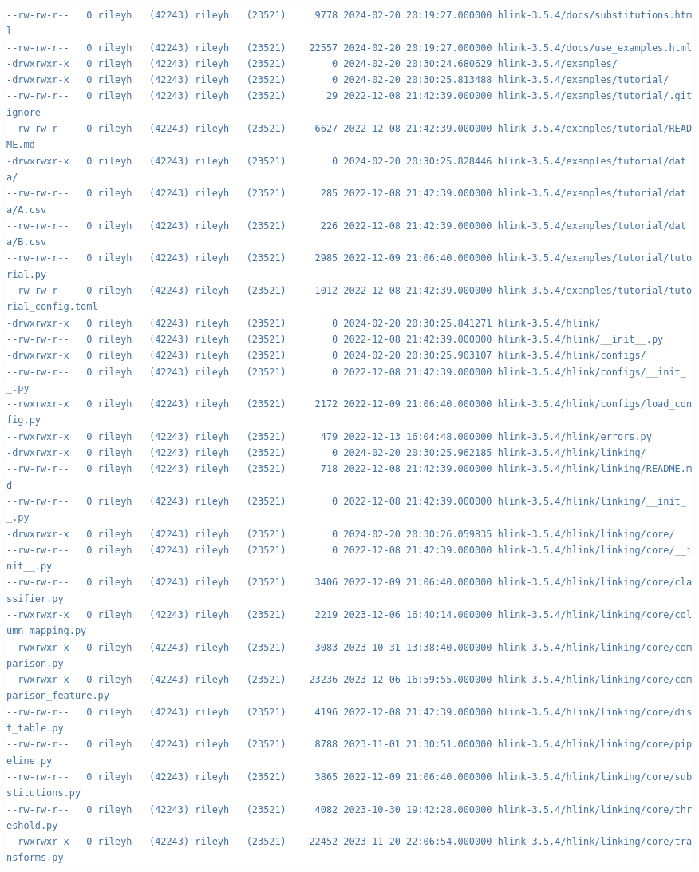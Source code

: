 ```diff
--rw-rw-r--   0 rileyh   (42243) rileyh   (23521)     9778 2024-02-20 20:19:27.000000 hlink-3.5.4/docs/substitutions.html
--rw-rw-r--   0 rileyh   (42243) rileyh   (23521)    22557 2024-02-20 20:19:27.000000 hlink-3.5.4/docs/use_examples.html
-drwxrwxr-x   0 rileyh   (42243) rileyh   (23521)        0 2024-02-20 20:30:24.680629 hlink-3.5.4/examples/
-drwxrwxr-x   0 rileyh   (42243) rileyh   (23521)        0 2024-02-20 20:30:25.813488 hlink-3.5.4/examples/tutorial/
--rw-rw-r--   0 rileyh   (42243) rileyh   (23521)       29 2022-12-08 21:42:39.000000 hlink-3.5.4/examples/tutorial/.gitignore
--rw-rw-r--   0 rileyh   (42243) rileyh   (23521)     6627 2022-12-08 21:42:39.000000 hlink-3.5.4/examples/tutorial/README.md
-drwxrwxr-x   0 rileyh   (42243) rileyh   (23521)        0 2024-02-20 20:30:25.828446 hlink-3.5.4/examples/tutorial/data/
--rw-rw-r--   0 rileyh   (42243) rileyh   (23521)      285 2022-12-08 21:42:39.000000 hlink-3.5.4/examples/tutorial/data/A.csv
--rw-rw-r--   0 rileyh   (42243) rileyh   (23521)      226 2022-12-08 21:42:39.000000 hlink-3.5.4/examples/tutorial/data/B.csv
--rw-rw-r--   0 rileyh   (42243) rileyh   (23521)     2985 2022-12-09 21:06:40.000000 hlink-3.5.4/examples/tutorial/tutorial.py
--rw-rw-r--   0 rileyh   (42243) rileyh   (23521)     1012 2022-12-08 21:42:39.000000 hlink-3.5.4/examples/tutorial/tutorial_config.toml
-drwxrwxr-x   0 rileyh   (42243) rileyh   (23521)        0 2024-02-20 20:30:25.841271 hlink-3.5.4/hlink/
--rw-rw-r--   0 rileyh   (42243) rileyh   (23521)        0 2022-12-08 21:42:39.000000 hlink-3.5.4/hlink/__init__.py
-drwxrwxr-x   0 rileyh   (42243) rileyh   (23521)        0 2024-02-20 20:30:25.903107 hlink-3.5.4/hlink/configs/
--rw-rw-r--   0 rileyh   (42243) rileyh   (23521)        0 2022-12-08 21:42:39.000000 hlink-3.5.4/hlink/configs/__init__.py
--rwxrwxr-x   0 rileyh   (42243) rileyh   (23521)     2172 2022-12-09 21:06:40.000000 hlink-3.5.4/hlink/configs/load_config.py
--rwxrwxr-x   0 rileyh   (42243) rileyh   (23521)      479 2022-12-13 16:04:48.000000 hlink-3.5.4/hlink/errors.py
-drwxrwxr-x   0 rileyh   (42243) rileyh   (23521)        0 2024-02-20 20:30:25.962185 hlink-3.5.4/hlink/linking/
--rw-rw-r--   0 rileyh   (42243) rileyh   (23521)      718 2022-12-08 21:42:39.000000 hlink-3.5.4/hlink/linking/README.md
--rw-rw-r--   0 rileyh   (42243) rileyh   (23521)        0 2022-12-08 21:42:39.000000 hlink-3.5.4/hlink/linking/__init__.py
-drwxrwxr-x   0 rileyh   (42243) rileyh   (23521)        0 2024-02-20 20:30:26.059835 hlink-3.5.4/hlink/linking/core/
--rw-rw-r--   0 rileyh   (42243) rileyh   (23521)        0 2022-12-08 21:42:39.000000 hlink-3.5.4/hlink/linking/core/__init__.py
--rw-rw-r--   0 rileyh   (42243) rileyh   (23521)     3406 2022-12-09 21:06:40.000000 hlink-3.5.4/hlink/linking/core/classifier.py
--rwxrwxr-x   0 rileyh   (42243) rileyh   (23521)     2219 2023-12-06 16:40:14.000000 hlink-3.5.4/hlink/linking/core/column_mapping.py
--rwxrwxr-x   0 rileyh   (42243) rileyh   (23521)     3083 2023-10-31 13:38:40.000000 hlink-3.5.4/hlink/linking/core/comparison.py
--rwxrwxr-x   0 rileyh   (42243) rileyh   (23521)    23236 2023-12-06 16:59:55.000000 hlink-3.5.4/hlink/linking/core/comparison_feature.py
--rw-rw-r--   0 rileyh   (42243) rileyh   (23521)     4196 2022-12-08 21:42:39.000000 hlink-3.5.4/hlink/linking/core/dist_table.py
--rw-rw-r--   0 rileyh   (42243) rileyh   (23521)     8788 2023-11-01 21:30:51.000000 hlink-3.5.4/hlink/linking/core/pipeline.py
--rw-rw-r--   0 rileyh   (42243) rileyh   (23521)     3865 2022-12-09 21:06:40.000000 hlink-3.5.4/hlink/linking/core/substitutions.py
--rw-rw-r--   0 rileyh   (42243) rileyh   (23521)     4082 2023-10-30 19:42:28.000000 hlink-3.5.4/hlink/linking/core/threshold.py
--rwxrwxr-x   0 rileyh   (42243) rileyh   (23521)    22452 2023-11-20 22:06:54.000000 hlink-3.5.4/hlink/linking/core/transforms.py
```